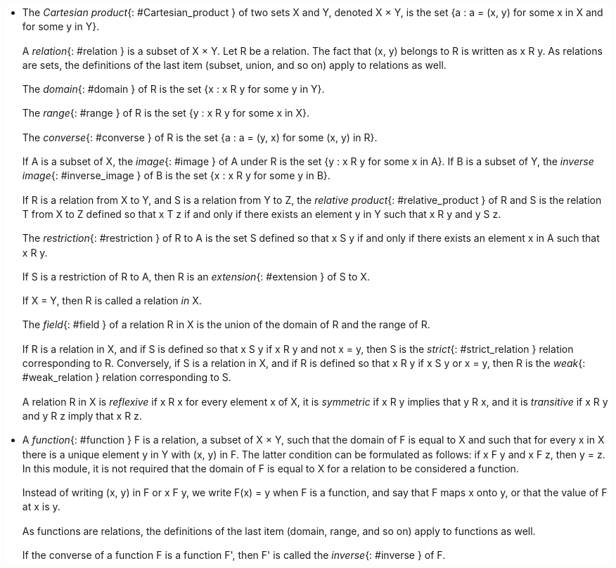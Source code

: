 - The _Cartesian product_{: #Cartesian_product } of two sets X and Y, denoted
  X × Y, is the set \{a : a = (x, y) for some x in X and for some y in Y\}.

  A _relation_{: #relation } is a subset of X × Y. Let R be a relation. The fact
  that (x, y) belongs to R is written as x R y. As relations are sets, the
  definitions of the last item (subset, union, and so on) apply to relations as
  well.

  The _domain_{: #domain } of R is the set \{x : x R y for some y in Y\}.

  The _range_{: #range } of R is the set \{y : x R y for some x in X\}.

  The _converse_{: #converse } of R is the set \{a : a = (y, x) for some
  (x, y) in R\}.

  If A is a subset of X, the _image_{: #image } of A under R is the set \{y :
  x R y for some x in A\}. If B is a subset of Y, the _inverse image_{:
  #inverse_image } of B is the set \{x : x R y for some y in B\}.

  If R is a relation from X to Y, and S is a relation from Y to Z, the _relative
  product_{: #relative_product } of R and S is the relation T from X to Z
  defined so that x T z if and only if there exists an element y in Y such that
  x R y and y S z.

  The _restriction_{: #restriction } of R to A is the set S defined so that
  x S y if and only if there exists an element x in A such that x R y.

  If S is a restriction of R to A, then R is an _extension_{: #extension } of S
  to X.

  If X = Y, then R is called a relation _in_ X.

  The _field_{: #field } of a relation R in X is the union of the domain of R
  and the range of R.

  If R is a relation in X, and if S is defined so that x S y if x R y and not
  x = y, then S is the _strict_{: #strict_relation } relation corresponding to
  R. Conversely, if S is a relation in X, and if R is defined so that x R y if
  x S y or x = y, then R is the _weak_{: #weak_relation } relation corresponding
  to S.

  A relation R in X is _reflexive_ if x R x for every element x of X, it is
  _symmetric_ if x R y implies that y R x, and it is _transitive_ if x R y and
  y R z imply that x R z.

- A _function_{: #function } F is a relation, a subset of X × Y, such that the
  domain of F is equal to X and such that for every x in X there is a unique
  element y in Y with (x, y) in F. The latter condition can be formulated as
  follows: if x F y and x F z, then y = z. In this module, it is not required
  that the domain of F is equal to X for a relation to be considered a function.

  Instead of writing (x, y) in F or x F y, we write F(x) = y when F is a
  function, and say that F maps x onto y, or that the value of F at x is y.

  As functions are relations, the definitions of the last item (domain, range,
  and so on) apply to functions as well.

  If the converse of a function F is a function F', then F' is called the
  _inverse_{: #inverse } of F.
